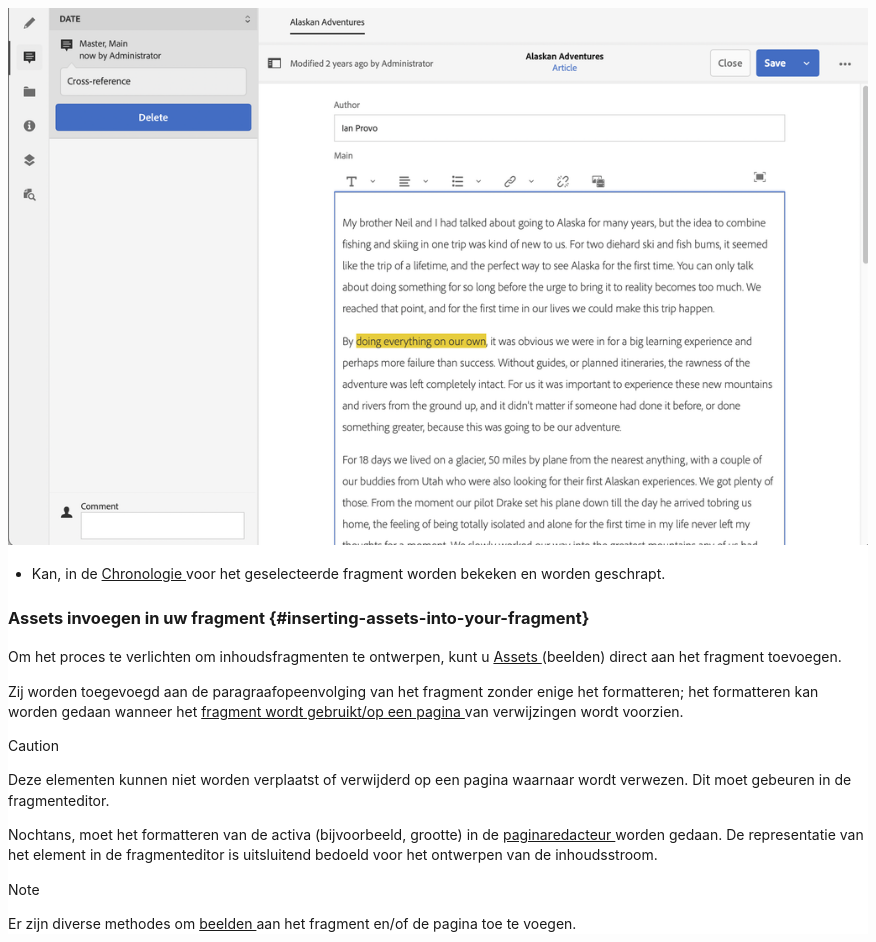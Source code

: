   ![annotaties](assets/cfm-variations-08.png)

* Kan, in de [ Chronologie ](/help/assets/content-fragments/content-fragments-managing.md#timeline-for-content-fragments) voor het geselecteerde fragment worden bekeken en worden geschrapt.

### Assets invoegen in uw fragment {#inserting-assets-into-your-fragment}

Om het proces te verlichten om inhoudsfragmenten te ontwerpen, kunt u [ Assets ](/help/assets/manage-assets.md) (beelden) direct aan het fragment toevoegen.

Zij worden toegevoegd aan de paragraafopeenvolging van het fragment zonder enige het formatteren; het formatteren kan worden gedaan wanneer het [ fragment wordt gebruikt/op een pagina ](/help/sites-authoring/content-fragments.md) van verwijzingen wordt voorzien.

>[!CAUTION]
>
>Deze elementen kunnen niet worden verplaatst of verwijderd op een pagina waarnaar wordt verwezen. Dit moet gebeuren in de fragmenteditor.
>
>Nochtans, moet het formatteren van de activa (bijvoorbeeld, grootte) in de [ paginaredacteur ](/help/sites-authoring/content-fragments.md) worden gedaan. De representatie van het element in de fragmenteditor is uitsluitend bedoeld voor het ontwerpen van de inhoudsstroom.

>[!NOTE]
>
>Er zijn diverse methodes om [ beelden ](/help/assets/content-fragments/content-fragments.md#fragments-with-visual-assets) aan het fragment en/of de pagina toe te voegen.
